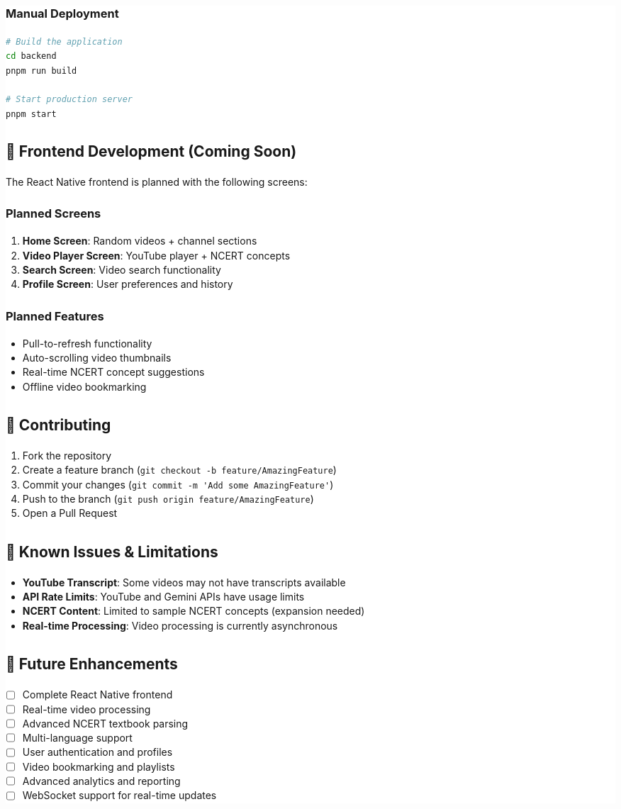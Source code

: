 ### Manual Deployment
```bash
# Build the application
cd backend
pnpm run build

# Start production server
pnpm start
```

## 📱 Frontend Development (Coming Soon)

The React Native frontend is planned with the following screens:

### Planned Screens
1. **Home Screen**: Random videos + channel sections
2. **Video Player Screen**: YouTube player + NCERT concepts
3. **Search Screen**: Video search functionality
4. **Profile Screen**: User preferences and history

### Planned Features
- Pull-to-refresh functionality
- Auto-scrolling video thumbnails
- Real-time NCERT concept suggestions
- Offline video bookmarking

## 🤝 Contributing

1. Fork the repository
2. Create a feature branch (`git checkout -b feature/AmazingFeature`)
3. Commit your changes (`git commit -m 'Add some AmazingFeature'`)
4. Push to the branch (`git push origin feature/AmazingFeature`)
5. Open a Pull Request

## 🐛 Known Issues & Limitations

- **YouTube Transcript**: Some videos may not have transcripts available
- **API Rate Limits**: YouTube and Gemini APIs have usage limits
- **NCERT Content**: Limited to sample NCERT concepts (expansion needed)
- **Real-time Processing**: Video processing is currently asynchronous

## 🔮 Future Enhancements

- [ ] Complete React Native frontend
- [ ] Real-time video processing
- [ ] Advanced NCERT textbook parsing
- [ ] Multi-language support
- [ ] User authentication and profiles
- [ ] Video bookmarking and playlists
- [ ] Advanced analytics and reporting
- [ ] WebSocket support for real-time updates
